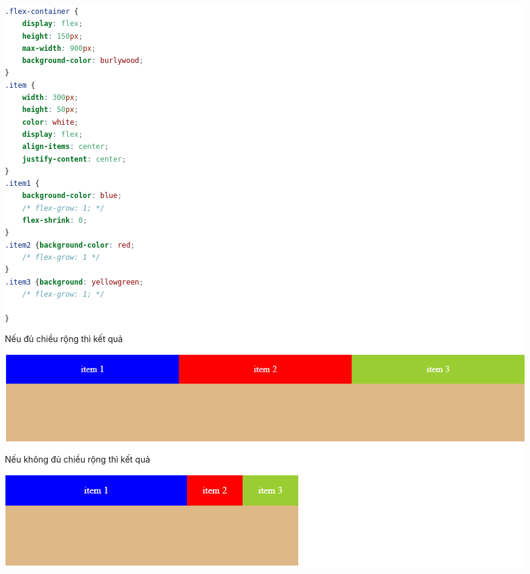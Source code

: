 ```css
.flex-container {
    display: flex;
    height: 150px;
    max-width: 900px;
    background-color: burlywood;
}
.item {
    width: 300px;
    height: 50px;
    color: white;
    display: flex;
    align-items: center;
    justify-content: center;
}
.item1 {
    background-color: blue;
    /* flex-grow: 1; */
    flex-shrink: 0;
}
.item2 {background-color: red;
    /* flex-grow: 1 */
}
.item3 {background: yellowgreen;
    /* flex-grow: 1; */
    
}
```

Nếu đủ chiều rộng thì kết quả

![flex grow](Examples-Flexbox/shink-1.png)

Nếu không đủ chiều rộng thì kết quả

![flex grow](Examples-Flexbox/shink-2.png)
